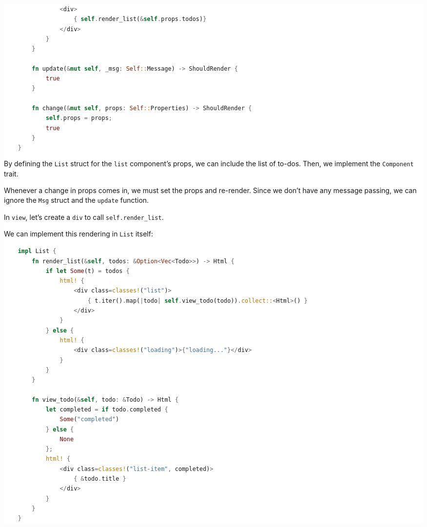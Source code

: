 ```rust
                <div>
                    { self.render_list(&self.props.todos)}
                </div>
            }
        }
    
        fn update(&mut self, _msg: Self::Message) -> ShouldRender {
            true
        }
    
        fn change(&mut self, props: Self::Properties) -> ShouldRender {
            self.props = props;
            true
        }
    }
```

By defining the `List` struct for the `list` component’s props, we can include the list of to-dos. Then, we implement the `Component` trait. 

Whenever a change in props comes in, we must set the props and re-render. Since we don’t have any message passing, we can ignore the `Msg` struct and the `update` function.

In `view`, let’s create a `div` to call `self.render_list`.

We can implement this rendering in `List` itself:

```rust
    impl List {
        fn render_list(&self, todos: &Option<Vec<Todo>>) -> Html {
            if let Some(t) = todos {
                html! {
                    <div class=classes!("list")>
                        { t.iter().map(|todo| self.view_todo(todo)).collect::<Html>() }
                    </div>
                }
            } else {
                html! {
                    <div class=classes!("loading")>{"loading..."}</div>
                }
            }
        }
    
        fn view_todo(&self, todo: &Todo) -> Html {
            let completed = if todo.completed {
                Some("completed")
            } else {
                None
            };
            html! {
                <div class=classes!("list-item", completed)>
                    { &todo.title }
                </div>
            }
        }
    }
```
